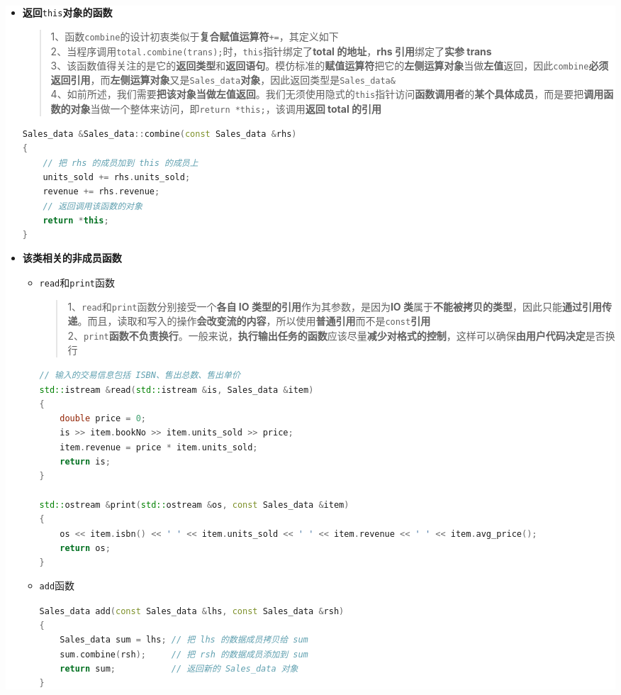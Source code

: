   - **返回**`this`**对象的函数**

    > 1、函数`combine`的设计初衷类似于**复合赋值运算符**`+=`，其定义如下  
    > 2、当程序调用`total.combine(trans);`时，`this`指针绑定了**total 的地址**，**rhs 引用**绑定了**实参 trans**  
    > 3、该函数值得关注的是它的**返回类型**和**返回语句**。模仿标准的**赋值运算符**把它的**左侧运算对象**当做**左值**返回，因此`combine`**必须返回引用**，而**左侧运算对象**又是`Sales_data`**对象**，因此返回类型是`Sales_data&`  
    > 4、如前所述，我们需要**把该对象当做左值返回**。我们无须使用隐式的`this`指针访问**函数调用者**的**某个具体成员**，而是要把**调用函数的对象**当做一个整体来访问，即`return *this;`，该调用**返回 total 的引用**

    ```cpp
    Sales_data &Sales_data::combine(const Sales_data &rhs)
    {
        // 把 rhs 的成员加到 this 的成员上
        units_sold += rhs.units_sold;
        revenue += rhs.revenue;
        // 返回调用该函数的对象
        return *this;
    }
    ```

  - **该类相关的非成员函数**

    - `read`和`print`函数

      > 1、`read`和`print`函数分别接受一个**各自 IO 类型的引用**作为其参数，是因为**IO 类**属于**不能被拷贝的类型**，因此只能**通过引用传递**。而且，读取和写入的操作**会改变流的内容**，所以使用**普通引用**而不是`const`**引用**  
      > 2、`print`**函数不负责换行**。一般来说，**执行输出任务的函数**应该尽量**减少对格式的控制**，这样可以确保**由用户代码决定**是否换行

      ```cpp
      // 输入的交易信息包括 ISBN、售出总数、售出单价
      std::istream &read(std::istream &is, Sales_data &item)
      {
          double price = 0;
          is >> item.bookNo >> item.units_sold >> price;
          item.revenue = price * item.units_sold;
          return is;
      }

      std::ostream &print(std::ostream &os, const Sales_data &item)
      {
          os << item.isbn() << ' ' << item.units_sold << ' ' << item.revenue << ' ' << item.avg_price();
          return os;
      }
      ```

    - `add`函数

      ```cpp
      Sales_data add(const Sales_data &lhs, const Sales_data &rsh)
      {
          Sales_data sum = lhs; // 把 lhs 的数据成员拷贝给 sum
          sum.combine(rsh);     // 把 rsh 的数据成员添加到 sum
          return sum;           // 返回新的 Sales_data 对象
      }
      ```
